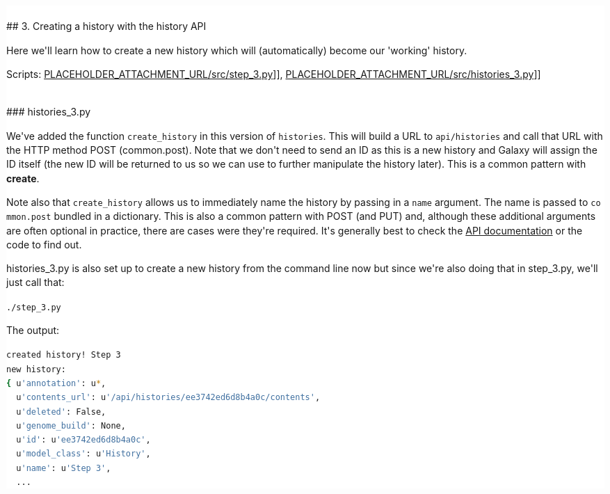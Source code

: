 

<br />
## 3. Creating a history with the history API

Here we'll learn how to create a new history which will (automatically) become our 'working' history.




Scripts: [PLACEHOLDER_ATTACHMENT_URL/src/step_3.py](PLACEHOLDER_ATTACHMENT_URL/src/step_3.py)]], [PLACEHOLDER_ATTACHMENT_URL/src/histories_3.py](PLACEHOLDER_ATTACHMENT_URL/src/histories_3.py)]]








<br />
### histories_3.py

We've added the function `create_history` in this version of `histories`. This will build a URL to `api/histories`
and call that URL with the HTTP method POST (common.post). Note that we don't need to send an ID as this is a new
history and Galaxy will assign the ID itself (the new ID will be returned to us so we can use to further manipulate
the history later). This is a common pattern with **create**.




Note also that `create_history` allows us to immediately name the history by passing in a `name` argument. The name is
passed to `common.post` bundled in a dictionary. This is also a common pattern with POST (and PUT) and, although these
additional arguments are often optional in practice, there are cases were they're required. It's generally best to
check the [API documentation](http://galaxy-dist.readthedocs.org/en/latest/lib/galaxy.webapps.galaxy.api.html) or
the code to find out.




histories_3.py is also set up to create a new history from the command line now but since we're also doing that in
step_3.py, we'll just call that:
```bash
./step_3.py
```





The output:
```bash
created history! Step 3
new history:
{ u'annotation': u*,
  u'contents_url': u'/api/histories/ee3742ed6d8b4a0c/contents',
  u'deleted': False,
  u'genome_build': None,
  u'id': u'ee3742ed6d8b4a0c',
  u'model_class': u'History',
  u'name': u'Step 3',
  ...
```
